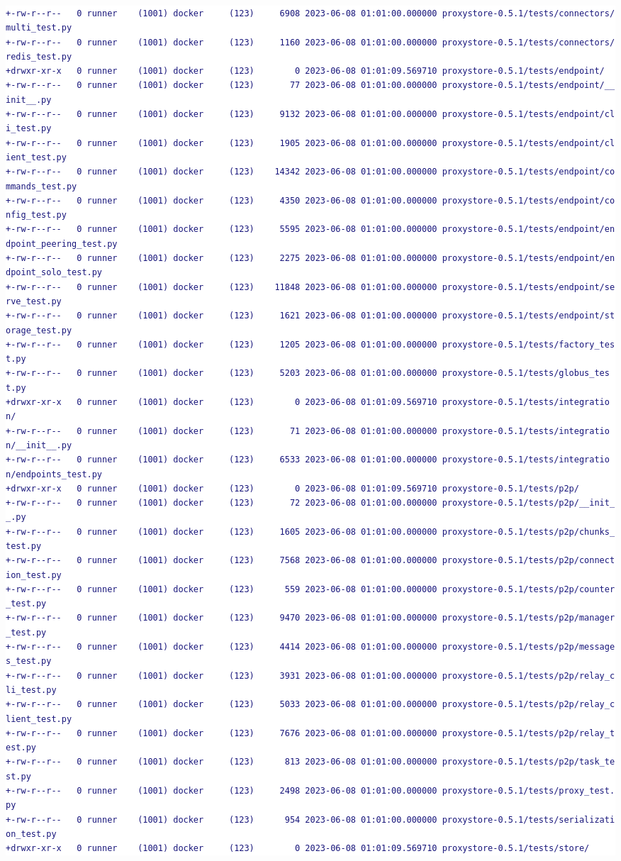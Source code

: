```diff
+-rw-r--r--   0 runner    (1001) docker     (123)     6908 2023-06-08 01:01:00.000000 proxystore-0.5.1/tests/connectors/multi_test.py
+-rw-r--r--   0 runner    (1001) docker     (123)     1160 2023-06-08 01:01:00.000000 proxystore-0.5.1/tests/connectors/redis_test.py
+drwxr-xr-x   0 runner    (1001) docker     (123)        0 2023-06-08 01:01:09.569710 proxystore-0.5.1/tests/endpoint/
+-rw-r--r--   0 runner    (1001) docker     (123)       77 2023-06-08 01:01:00.000000 proxystore-0.5.1/tests/endpoint/__init__.py
+-rw-r--r--   0 runner    (1001) docker     (123)     9132 2023-06-08 01:01:00.000000 proxystore-0.5.1/tests/endpoint/cli_test.py
+-rw-r--r--   0 runner    (1001) docker     (123)     1905 2023-06-08 01:01:00.000000 proxystore-0.5.1/tests/endpoint/client_test.py
+-rw-r--r--   0 runner    (1001) docker     (123)    14342 2023-06-08 01:01:00.000000 proxystore-0.5.1/tests/endpoint/commands_test.py
+-rw-r--r--   0 runner    (1001) docker     (123)     4350 2023-06-08 01:01:00.000000 proxystore-0.5.1/tests/endpoint/config_test.py
+-rw-r--r--   0 runner    (1001) docker     (123)     5595 2023-06-08 01:01:00.000000 proxystore-0.5.1/tests/endpoint/endpoint_peering_test.py
+-rw-r--r--   0 runner    (1001) docker     (123)     2275 2023-06-08 01:01:00.000000 proxystore-0.5.1/tests/endpoint/endpoint_solo_test.py
+-rw-r--r--   0 runner    (1001) docker     (123)    11848 2023-06-08 01:01:00.000000 proxystore-0.5.1/tests/endpoint/serve_test.py
+-rw-r--r--   0 runner    (1001) docker     (123)     1621 2023-06-08 01:01:00.000000 proxystore-0.5.1/tests/endpoint/storage_test.py
+-rw-r--r--   0 runner    (1001) docker     (123)     1205 2023-06-08 01:01:00.000000 proxystore-0.5.1/tests/factory_test.py
+-rw-r--r--   0 runner    (1001) docker     (123)     5203 2023-06-08 01:01:00.000000 proxystore-0.5.1/tests/globus_test.py
+drwxr-xr-x   0 runner    (1001) docker     (123)        0 2023-06-08 01:01:09.569710 proxystore-0.5.1/tests/integration/
+-rw-r--r--   0 runner    (1001) docker     (123)       71 2023-06-08 01:01:00.000000 proxystore-0.5.1/tests/integration/__init__.py
+-rw-r--r--   0 runner    (1001) docker     (123)     6533 2023-06-08 01:01:00.000000 proxystore-0.5.1/tests/integration/endpoints_test.py
+drwxr-xr-x   0 runner    (1001) docker     (123)        0 2023-06-08 01:01:09.569710 proxystore-0.5.1/tests/p2p/
+-rw-r--r--   0 runner    (1001) docker     (123)       72 2023-06-08 01:01:00.000000 proxystore-0.5.1/tests/p2p/__init__.py
+-rw-r--r--   0 runner    (1001) docker     (123)     1605 2023-06-08 01:01:00.000000 proxystore-0.5.1/tests/p2p/chunks_test.py
+-rw-r--r--   0 runner    (1001) docker     (123)     7568 2023-06-08 01:01:00.000000 proxystore-0.5.1/tests/p2p/connection_test.py
+-rw-r--r--   0 runner    (1001) docker     (123)      559 2023-06-08 01:01:00.000000 proxystore-0.5.1/tests/p2p/counter_test.py
+-rw-r--r--   0 runner    (1001) docker     (123)     9470 2023-06-08 01:01:00.000000 proxystore-0.5.1/tests/p2p/manager_test.py
+-rw-r--r--   0 runner    (1001) docker     (123)     4414 2023-06-08 01:01:00.000000 proxystore-0.5.1/tests/p2p/messages_test.py
+-rw-r--r--   0 runner    (1001) docker     (123)     3931 2023-06-08 01:01:00.000000 proxystore-0.5.1/tests/p2p/relay_cli_test.py
+-rw-r--r--   0 runner    (1001) docker     (123)     5033 2023-06-08 01:01:00.000000 proxystore-0.5.1/tests/p2p/relay_client_test.py
+-rw-r--r--   0 runner    (1001) docker     (123)     7676 2023-06-08 01:01:00.000000 proxystore-0.5.1/tests/p2p/relay_test.py
+-rw-r--r--   0 runner    (1001) docker     (123)      813 2023-06-08 01:01:00.000000 proxystore-0.5.1/tests/p2p/task_test.py
+-rw-r--r--   0 runner    (1001) docker     (123)     2498 2023-06-08 01:01:00.000000 proxystore-0.5.1/tests/proxy_test.py
+-rw-r--r--   0 runner    (1001) docker     (123)      954 2023-06-08 01:01:00.000000 proxystore-0.5.1/tests/serialization_test.py
+drwxr-xr-x   0 runner    (1001) docker     (123)        0 2023-06-08 01:01:09.569710 proxystore-0.5.1/tests/store/
```